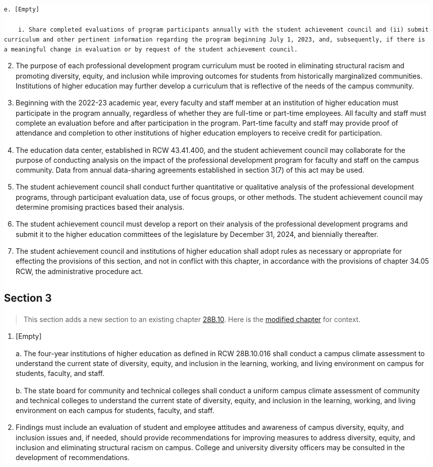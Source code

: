     e. [Empty]

        i. Share completed evaluations of program participants annually with the student achievement council and (ii) submit curriculum and other pertinent information regarding the program beginning July 1, 2023, and, subsequently, if there is a meaningful change in evaluation or by request of the student achievement council.

2. The purpose of each professional development program curriculum must be rooted in eliminating structural racism and promoting diversity, equity, and inclusion while improving outcomes for students from historically marginalized communities. Institutions of higher education may further develop a curriculum that is reflective of the needs of the campus community.

3. Beginning with the 2022-23 academic year, every faculty and staff member at an institution of higher education must participate in the program annually, regardless of whether they are full-time or part-time employees. All faculty and staff must complete an evaluation before and after participation in the program. Part-time faculty and staff may provide proof of attendance and completion to other institutions of higher education employers to receive credit for participation.

4. The education data center, established in RCW 43.41.400, and the student achievement council may collaborate for the purpose of conducting analysis on the impact of the professional development program for faculty and staff on the campus community. Data from annual data-sharing agreements established in section 3(7) of this act may be used.

5. The student achievement council shall conduct further quantitative or qualitative analysis of the professional development programs, through participant evaluation data, use of focus groups, or other methods. The student achievement council may determine promising practices based their analysis.

6. The student achievement council must develop a report on their analysis of the professional development programs and submit it to the higher education committees of the legislature by December 31, 2024, and biennially thereafter.

7. The student achievement council and institutions of higher education shall adopt rules as necessary or appropriate for effecting the provisions of this section, and not in conflict with this chapter, in accordance with the provisions of chapter 34.05 RCW, the administrative procedure act.


## Section 3
> This section adds a new section to an existing chapter [28B.10](/rcw/28B_higher_education/28B.010_colleges_and_universities_generally.md). Here is the [modified chapter](rcw/28B_higher_education/28B.010_colleges_and_universities_generally.md) for context.

1. [Empty]

    a. The four-year institutions of higher education as defined in RCW 28B.10.016 shall conduct a campus climate assessment to understand the current state of diversity, equity, and inclusion in the learning, working, and living environment on campus for students, faculty, and staff.

    b. The state board for community and technical colleges shall conduct a uniform campus climate assessment of community and technical colleges to understand the current state of diversity, equity, and inclusion in the learning, working, and living environment on each campus for students, faculty, and staff.

2. Findings must include an evaluation of student and employee attitudes and awareness of campus diversity, equity, and inclusion issues and, if needed, should provide recommendations for improving measures to address diversity, equity, and inclusion and eliminating structural racism on campus. College and university diversity officers may be consulted in the development of recommendations.
